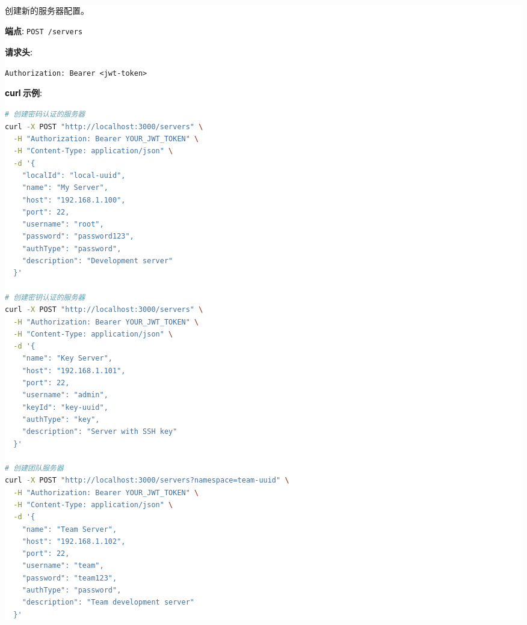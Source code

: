 创建新的服务器配置。

**端点**: `POST /servers`

**请求头**:
```
Authorization: Bearer <jwt-token>
```

**curl 示例**:
```bash
# 创建密码认证的服务器
curl -X POST "http://localhost:3000/servers" \
  -H "Authorization: Bearer YOUR_JWT_TOKEN" \
  -H "Content-Type: application/json" \
  -d '{
    "localId": "local-uuid",
    "name": "My Server",
    "host": "192.168.1.100",
    "port": 22,
    "username": "root",
    "password": "password123",
    "authType": "password",
    "description": "Development server"
  }'

# 创建密钥认证的服务器
curl -X POST "http://localhost:3000/servers" \
  -H "Authorization: Bearer YOUR_JWT_TOKEN" \
  -H "Content-Type: application/json" \
  -d '{
    "name": "Key Server",
    "host": "192.168.1.101",
    "port": 22,
    "username": "admin",
    "keyId": "key-uuid",
    "authType": "key",
    "description": "Server with SSH key"
  }'

# 创建团队服务器
curl -X POST "http://localhost:3000/servers?namespace=team-uuid" \
  -H "Authorization: Bearer YOUR_JWT_TOKEN" \
  -H "Content-Type: application/json" \
  -d '{
    "name": "Team Server",
    "host": "192.168.1.102",
    "port": 22,
    "username": "team",
    "password": "team123",
    "authType": "password",
    "description": "Team development server"
  }'
```
